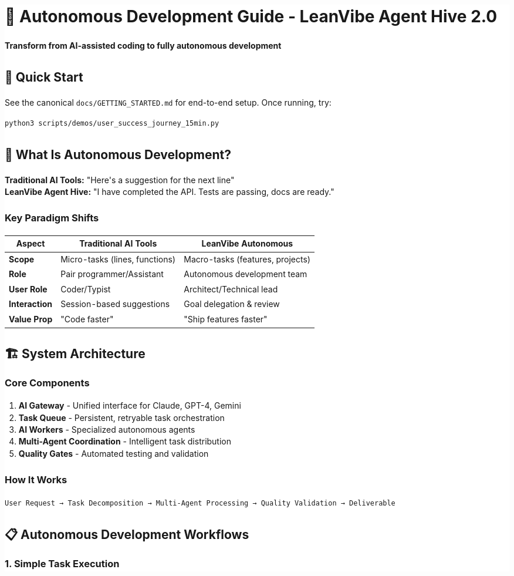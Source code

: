 # 🤖 Autonomous Development Guide - LeanVibe Agent Hive 2.0

**Transform from AI-assisted coding to fully autonomous development**

## 🚀 Quick Start

See the canonical `docs/GETTING_STARTED.md` for end-to-end setup. Once running, try:

```bash
python3 scripts/demos/user_success_journey_15min.py
```

## 🎯 What Is Autonomous Development?

**Traditional AI Tools:** "Here's a suggestion for the next line"  
**LeanVibe Agent Hive:** "I have completed the API. Tests are passing, docs are ready."

### Key Paradigm Shifts

| Aspect | Traditional AI Tools | LeanVibe Autonomous |
|--------|---------------------|-------------------|
| **Scope** | Micro-tasks (lines, functions) | Macro-tasks (features, projects) |
| **Role** | Pair programmer/Assistant | Autonomous development team |
| **User Role** | Coder/Typist | Architect/Technical lead |
| **Interaction** | Session-based suggestions | Goal delegation & review |
| **Value Prop** | "Code faster" | "Ship features faster" |

## 🏗️ System Architecture

### Core Components

1. **AI Gateway** - Unified interface for Claude, GPT-4, Gemini
2. **Task Queue** - Persistent, retryable task orchestration
3. **AI Workers** - Specialized autonomous agents
4. **Multi-Agent Coordination** - Intelligent task distribution
5. **Quality Gates** - Automated testing and validation

### How It Works

```
User Request → Task Decomposition → Multi-Agent Processing → Quality Validation → Deliverable
```

## 📋 Autonomous Development Workflows

### 1. Simple Task Execution
